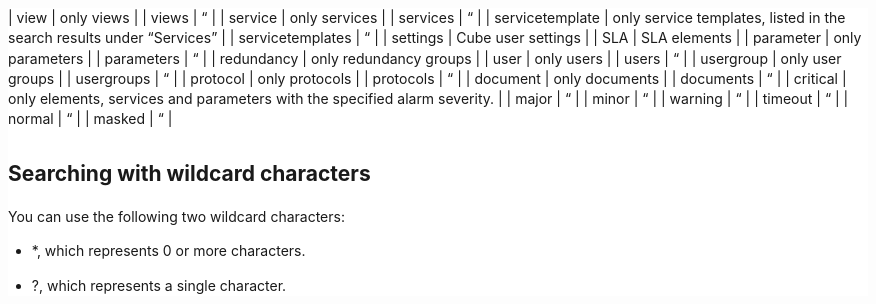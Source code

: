   | view             | only views                                                                              |
  | views            | “                                                                                       |
  | service          | only services                                                                           |
  | services         | “                                                                                       |
  | servicetemplate  | only service templates, listed in the search results under “Services”                   |
  | servicetemplates | “                                                                                       |
  | settings         | Cube user settings                                                                      |
  | SLA              | SLA elements                                                                            |
  | parameter        | only parameters                                                                         |
  | parameters       | “                                                                                       |
  | redundancy       | only redundancy groups                                                                  |
  | user             | only users                                                                              |
  | users            | “                                                                                       |
  | usergroup        | only user groups                                                                        |
  | usergroups       | “                                                                                       |
  | protocol         | only protocols                                                                          |
  | protocols        | “                                                                                       |
  | document         | only documents                                                                          |
  | documents        | “                                                                                       |
  | critical         | only elements, services and parameters with the specified alarm severity.               |
  | major            | “                                                                                       |
  | minor            | “                                                                                       |
  | warning          | “                                                                                       |
  | timeout          | “                                                                                       |
  | normal           | “                                                                                       |
  | masked           | “                                                                                       |

## Searching with wildcard characters

You can use the following two wildcard characters:

- \*, which represents 0 or more characters.

- ?, which represents a single character.
